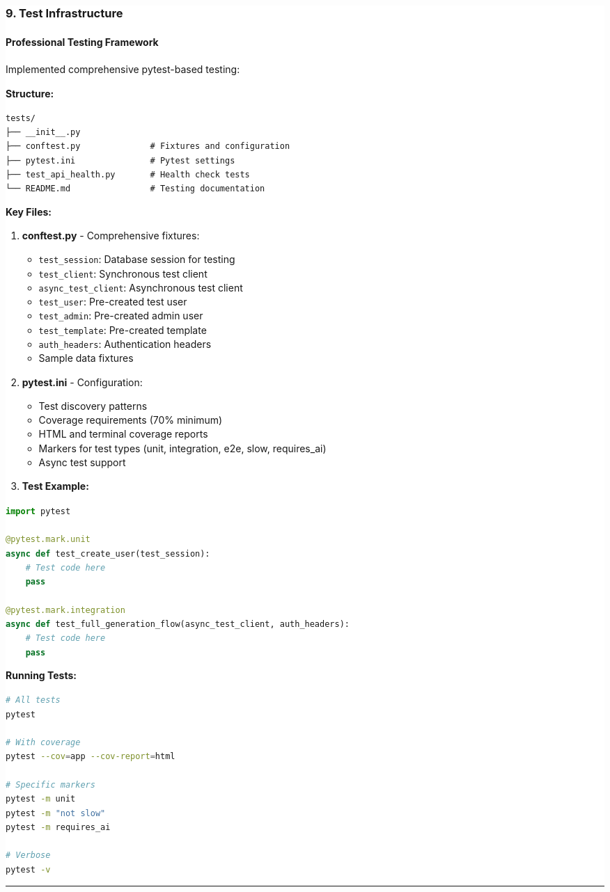 
### 9. **Test Infrastructure**

#### Professional Testing Framework
Implemented comprehensive pytest-based testing:

**Structure:**
```
tests/
├── __init__.py
├── conftest.py              # Fixtures and configuration
├── pytest.ini               # Pytest settings
├── test_api_health.py       # Health check tests
└── README.md                # Testing documentation
```

**Key Files:**

1. **conftest.py** - Comprehensive fixtures:
   - `test_session`: Database session for testing
   - `test_client`: Synchronous test client
   - `async_test_client`: Asynchronous test client
   - `test_user`: Pre-created test user
   - `test_admin`: Pre-created admin user
   - `test_template`: Pre-created template
   - `auth_headers`: Authentication headers
   - Sample data fixtures

2. **pytest.ini** - Configuration:
   - Test discovery patterns
   - Coverage requirements (70% minimum)
   - HTML and terminal coverage reports
   - Markers for test types (unit, integration, e2e, slow, requires_ai)
   - Async test support

3. **Test Example:**
```python
import pytest

@pytest.mark.unit
async def test_create_user(test_session):
    # Test code here
    pass

@pytest.mark.integration
async def test_full_generation_flow(async_test_client, auth_headers):
    # Test code here
    pass
```

**Running Tests:**
```bash
# All tests
pytest

# With coverage
pytest --cov=app --cov-report=html

# Specific markers
pytest -m unit
pytest -m "not slow"
pytest -m requires_ai

# Verbose
pytest -v
```

---